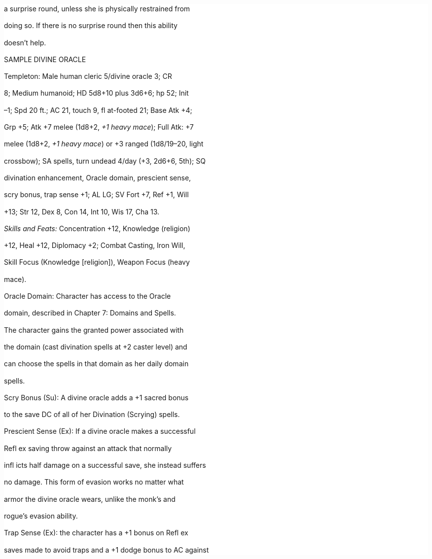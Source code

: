 a surprise round, unless she is physically restrained from

doing so. If there is no surprise round then this ability

doesn’t help.

SAMPLE DIVINE ORACLE

Templeton: Male human cleric 5/divine oracle 3; CR

8; Medium humanoid; HD 5d8+10 plus 3d6+6; hp 52; Init

–1; Spd 20 ft.; AC 21, touch 9, fl at-footed 21; Base Atk +4;

Grp +5; Atk +7 melee (1d8+2, *+1 heavy mace*); Full Atk: +7

melee (1d8+2, *+1 heavy mace*) or +3 ranged (1d8/19–20, light

crossbow); SA spells, turn undead 4/day (+3, 2d6+6, 5th); SQ

divination enhancement, Oracle domain, prescient sense,

scry bonus, trap sense +1; AL LG; SV Fort +7, Ref +1, Will

+13; Str 12, Dex 8, Con 14, Int 10, Wis 17, Cha 13.

*Skills and Feats:* Concentration +12, Knowledge (religion)

+12, Heal +12, Diplomacy +2; Combat Casting, Iron Will,

Skill Focus (Knowledge \[religion]), Weapon Focus (heavy

mace).

Oracle Domain: Character has access to the Oracle

domain, described in Chapter 7: Domains and Spells.

The character gains the granted power associated with

the domain (cast divination spells at +2 caster level) and

can choose the spells in that domain as her daily domain

spells.

Scry Bonus (Su): A divine oracle adds a +1 sacred bonus

to the save DC of all of her Divination (Scrying) spells.

Prescient Sense (Ex): If a divine oracle makes a successful

Refl ex saving throw against an attack that normally

infl icts half damage on a successful save, she instead suffers

no damage. This form of evasion works no matter what

armor the divine oracle wears, unlike the monk’s and

rogue’s evasion ability.

Trap Sense (Ex): the character has a +1 bonus on Refl ex

saves made to avoid traps and a +1 dodge bonus to AC against
